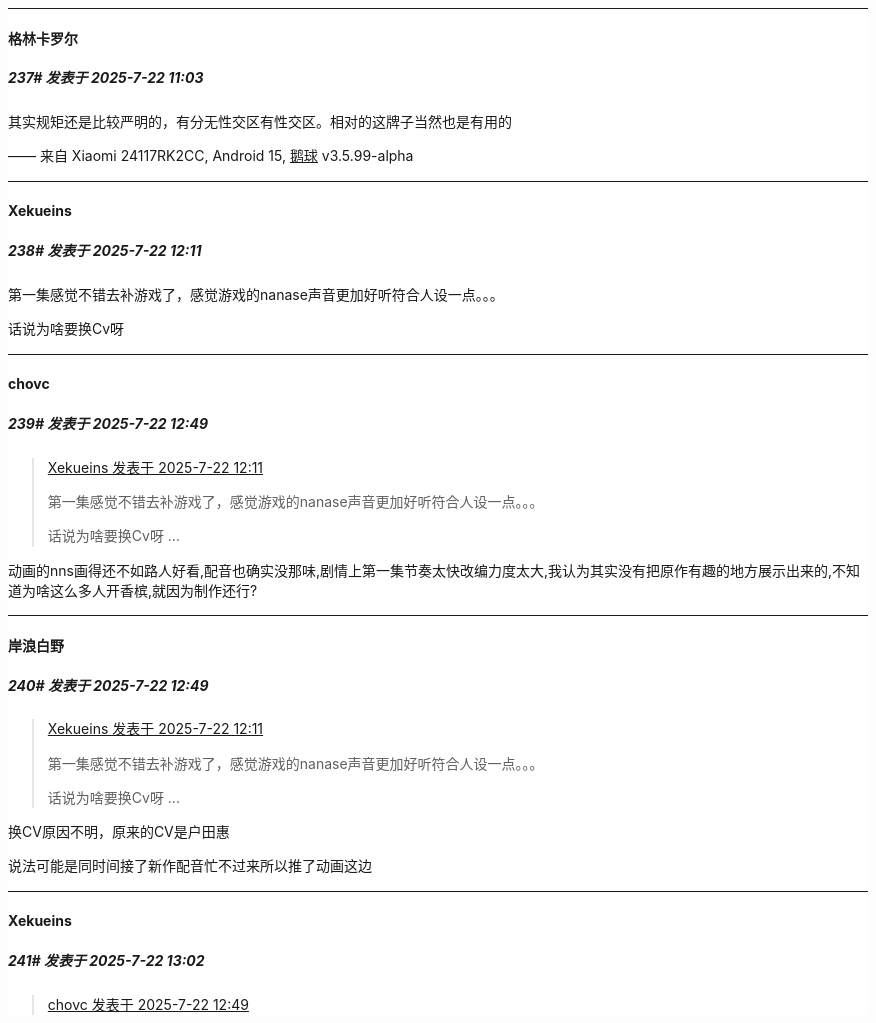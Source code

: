 
*****

####  格林卡罗尔  
##### 237#       发表于 2025-7-22 11:03

其实规矩还是比较严明的，有分无性交区有性交区。相对的这牌子当然也是有用的

—— 来自 Xiaomi 24117RK2CC, Android 15, [鹅球](https://www.pgyer.com/xfPejhuq) v3.5.99-alpha


*****

####  Xekueins  
##### 238#       发表于 2025-7-22 12:11

第一集感觉不错去补游戏了，感觉游戏的nanase声音更加好听符合人设一点。。。

话说为啥要换Cv呀


*****

####  chovc  
##### 239#       发表于 2025-7-22 12:49

<blockquote><a href="httphttps://stage1st.com/2b/forum.php?mod=redirect&amp;goto=findpost&amp;pid=68136473&amp;ptid=2169941" target="_blank">Xekueins 发表于 2025-7-22 12:11</a>

第一集感觉不错去补游戏了，感觉游戏的nanase声音更加好听符合人设一点。。。

话说为啥要换Cv呀 ...</blockquote>
动画的nns画得还不如路人好看,配音也确实没那味,剧情上第一集节奏太快改编力度太大,我认为其实没有把原作有趣的地方展示出来的,不知道为啥这么多人开香槟,就因为制作还行?

*****

####  岸浪白野  
##### 240#       发表于 2025-7-22 12:49

<blockquote><a href="httphttps://stage1st.com/2b/forum.php?mod=redirect&amp;goto=findpost&amp;pid=68136473&amp;ptid=2169941" target="_blank">Xekueins 发表于 2025-7-22 12:11</a>

第一集感觉不错去补游戏了，感觉游戏的nanase声音更加好听符合人设一点。。。

话说为啥要换Cv呀 ...</blockquote>
换CV原因不明，原来的CV是户田惠

说法可能是同时间接了新作配音忙不过来所以推了动画这边


*****

####  Xekueins  
##### 241#       发表于 2025-7-22 13:02

<blockquote><a href="httphttps://stage1st.com/2b/forum.php?mod=redirect&amp;goto=findpost&amp;pid=68136731&amp;ptid=2169941" target="_blank">chovc 发表于 2025-7-22 12:49</a>
